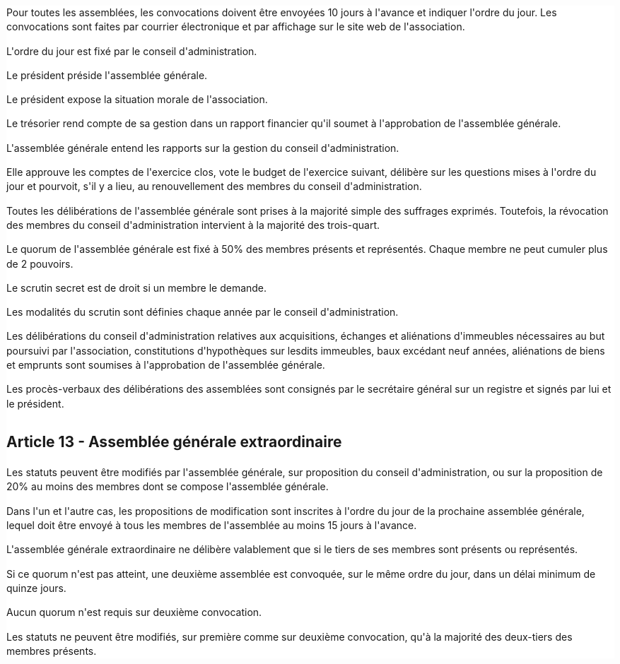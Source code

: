 Pour toutes les assemblées, les convocations doivent être envoyées 10 jours
à l'avance et indiquer l'ordre du jour. Les convocations sont faites
par courrier électronique et par affichage sur le site web de l'association.

L'ordre du jour est fixé par le conseil d'administration.

Le président préside l'assemblée générale.

Le président expose la situation morale de l'association.

Le trésorier rend compte de sa gestion dans un rapport financier
qu'il soumet à l'approbation de l'assemblée générale.

L'assemblée générale entend les rapports sur la gestion du conseil d'administration.

Elle approuve les comptes de l'exercice clos, vote le budget de l'exercice
suivant, délibère sur les questions mises à l'ordre du jour et pourvoit,
s'il y a lieu, au renouvellement des membres du conseil d'administration.

Toutes les délibérations de l'assemblée générale sont prises à la majorité
simple des suffrages exprimés. Toutefois, la révocation des membres
du conseil d'administration intervient à la majorité des trois-quart.

Le quorum de l'assemblée générale est fixé à 50% des membres présents
et représentés. Chaque membre ne peut cumuler plus de 2 pouvoirs.

Le scrutin secret est de droit si un membre le demande.

Les modalités du scrutin sont définies chaque année par le conseil d'administration.

Les délibérations du conseil d'administration relatives aux acquisitions,
échanges et aliénations d'immeubles nécessaires au but poursuivi
par l'association, constitutions d'hypothèques sur lesdits immeubles,
baux excédant neuf années, aliénations de biens et emprunts sont soumises
à l'approbation de l'assemblée générale.

Les procès-verbaux des délibérations des assemblées sont consignés
par le secrétaire général sur un registre et signés par lui et le président.

## Article 13 - Assemblée générale extraordinaire

Les statuts peuvent être modifiés par l'assemblée générale, sur proposition
du conseil d'administration, ou sur la proposition de 20% au moins
des membres dont se compose l'assemblée générale.

Dans l'un et l'autre cas, les propositions de modification sont inscrites
à l'ordre du jour de la prochaine assemblée générale, lequel doit être envoyé
à tous les membres de l'assemblée au moins 15 jours à l'avance.

L'assemblée générale extraordinaire ne délibère valablement que si le tiers
de ses membres sont présents ou représentés.

Si ce quorum n'est pas atteint, une deuxième assemblée est convoquée,
sur le même ordre du jour, dans un délai minimum de quinze jours.

Aucun quorum n'est requis sur deuxième convocation.

Les statuts ne peuvent être modifiés, sur première comme sur deuxième convocation,
qu'à la majorité des deux-tiers des membres présents.
